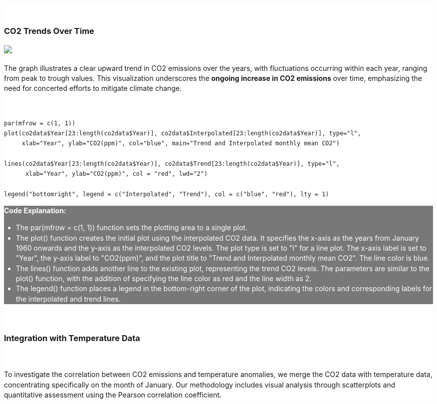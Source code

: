 <br>

### **CO2 Trends Over Time**

![](/images/postimages/p1_7.png)


The graph illustrates a clear upward trend in CO2 emissions over the years, with fluctuations occurring within each year, ranging from peak to trough values. This visualization underscores the **ongoing increase in CO2 emissions** over time, emphasizing the need for concerted efforts to mitigate climate change.

<br>

```{r, eval=FALSE}
par(mfrow = c(1, 1))
plot(co2data$Year[23:length(co2data$Year)], co2data$Interpolated[23:length(co2data$Year)], type="l",
     xlab="Year", ylab="CO2(ppm)", col="blue", main="Trend and Interpolated monthly mean CO2")

lines(co2data$Year[23:length(co2data$Year)], co2data$Trend[23:length(co2data$Year)], type="l",
      xlab="Year", ylab="CO2(ppm)", col = "red", lwd="2")

legend("bottomright", legend = c("Interpolated", "Trend"), col = c("blue", "red"), lty = 1)
```


<div style="border: 0px solid black; padding: 0px; background-color: #787878; margin-bottom: 0px; color: #ffffff">
  <p style="font-weight: bold; margin-bottom: 5px;">Code Explanation:</p>
  <p>
  <ul>
  <li>The par(mfrow = c(1, 1)) function sets the plotting area to a single plot.</li>
<li>The plot() function creates the initial plot using the interpolated CO2 data. It specifies the x-axis as the years from January 1960 onwards and the y-axis as the interpolated CO2 levels. The plot type is set to "l" for a line plot. The x-axis label is set to "Year", the y-axis label to "CO2(ppm)", and the plot title to "Trend and Interpolated monthly mean CO2". The line color is blue. </li>
<li>The lines() function adds another line to the existing plot, representing the trend CO2 levels. The parameters are similar to the plot() function, with the addition of specifying the line color as red and the line width as 2. </li>
<li>The legend() function places a legend in the bottom-right corner of the plot, indicating the colors and corresponding labels for the interpolated and trend lines.</li>
</ul>
</p>
</div>


<br>

### **Integration with Temperature Data**

<br>

To investigate the correlation between CO2 emissions and temperature anomalies, we merge the CO2 data with temperature data, concentrating specifically on the month of January. Our methodology includes visual analysis through scatterplots and quantitative assessment using the Pearson correlation coefficient.
